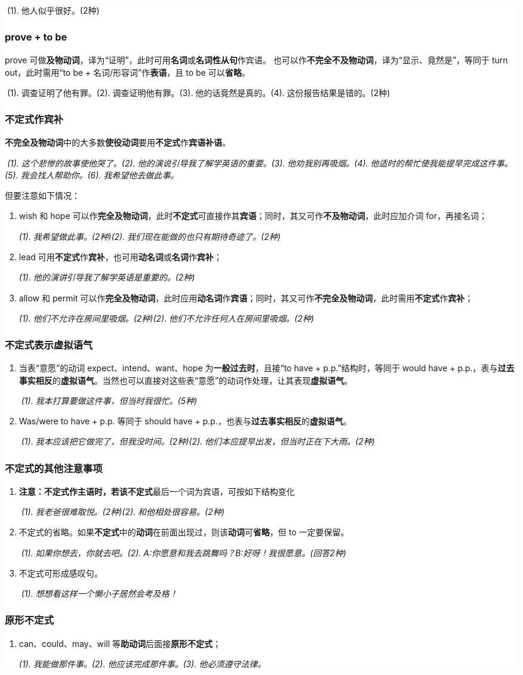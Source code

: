 ​	(1). 他人似乎很好。(2种)


### prove + to be

prove 可做**及物动词**，译为“证明”，此时可用**名词**或**名词性从句**作宾语。 也可以作**不完全不及物动词**，译为“显示、竟然是”，等同于 turn out，此时需用“to be + 名词/形容词”作**表语**，且 to be 可以**省略**。

​	(1). 调查证明了他有罪。(2). 调查证明他有罪。(3). 他的话竟然是真的。(4). 这份报告结果是错的。(2种)

### 不定式作宾补

**不完全及物动词**中的大多数**使役动词**要用**不定式**作**宾语补语**。

​	*(1). 这个悲惨的故事使他哭了。(2). 他的演说引导我了解学英语的重要。(3). 他劝我别再吸烟。(4). 他适时的帮忙使我能提早完成这件事。(5). 我会找人帮助你。(6). 我希望他去做此事。*

但要注意如下情况：

1. wish 和 hope 可以作**完全及物动词**，此时**不定式**可直接作其**宾语**；同时，其又可作**不及物动词**，此时应加介词 for，再接名词；

   *(1). 我希望做此事。(2种)(2). 我们现在能做的也只有期待奇迹了。(2种)*

2. lead 可用**不定式**作**宾补**，也可用**动名词**或**名词**作**宾补**；

   *(1). 他的演讲引导我了解学英语是重要的。(2种)*

3. allow 和 permit 可以作**完全及物动词**，此时应用**动名词**作**宾语**；同时，其又可作**不完全及物动词**，此时需用**不定式**作**宾补**；

   *(1). 他们不允许在房间里吸烟。(2种)(2). 他们不允许任何人在房间里吸烟。(2种)*

### 不定式表示虚拟语气

1. 当表“意愿”的动词 expect、intend、want、hope 为**一般过去时**，且接“to have + p.p.”结构时，等同于 would have + p.p.，表与**过去事实相反**的**虚拟语气**。当然也可以直接对这些表“意愿”的动词作处理，让其表现**虚拟语气**。

   ​	*(1). 我本打算要做这件事，但当时我很忙。(5种)*

2. Was/were to have + p.p. 等同于 should have + p.p.，也表与**过去事实相反**的**虚拟语气**。

   ​	*(1). 我本应该把它做完了，但我没时间。(2种)(2). 他们本应提早出发，但当时正在下大雨。(2种)*

### 不定式的其他注意事项

1. **注意：**不定式作主语时，若该**不定式**最后一个词为宾语，可按如下结构变化

   ​	*(1). 我老爸很难取悦。(2种)(2). 和他相处很容易。(2种)*

2. 不定式的省略。如果**不定式**中的**动词**在前面出现过，则该**动词**可**省略**，但 to 一定要保留。

   ​	*(1). 如果你想去，你就去吧。(2). A:你愿意和我去跳舞吗？B:好呀！我很愿意。(回答2种)*

3. 不定式可形成感叹句。

   ​	*(1). 想想看这样一个懒小子居然会考及格！*

### 原形不定式

1. can、could、may、will 等**助动词**后面接**原形不定式**；

   *(1). 我能做那件事。(2). 他应该完成那件事。(3). 他必须遵守法律。*
